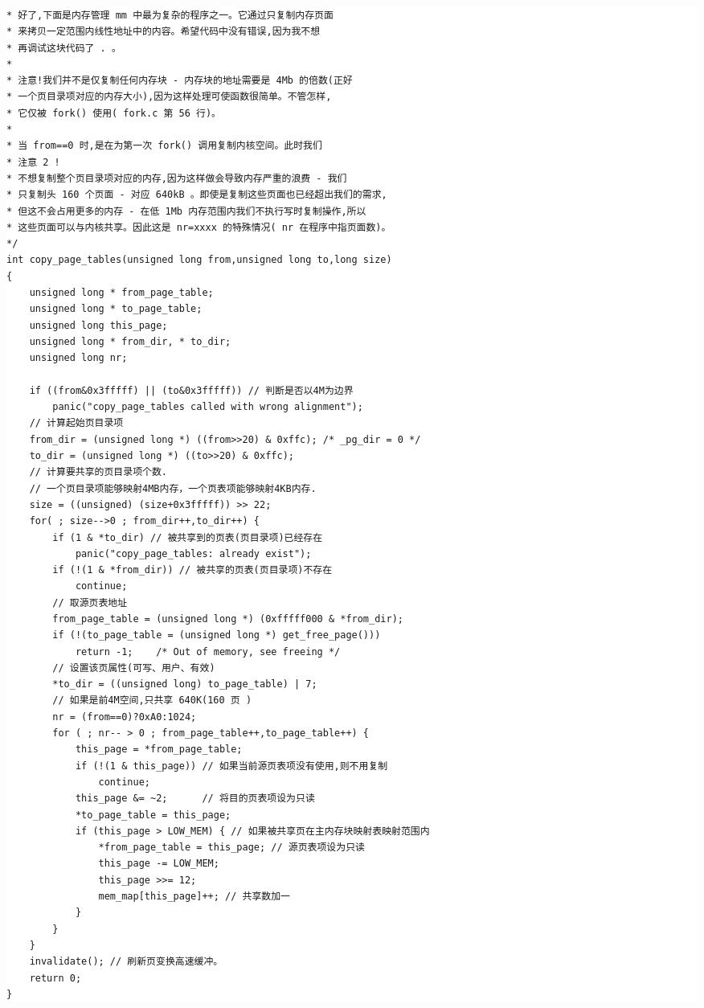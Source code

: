 ```
* 好了,下面是内存管理 mm 中最为复杂的程序之一。它通过只复制内存页面
* 来拷贝一定范围内线性地址中的内容。希望代码中没有错误,因为我不想
* 再调试这块代码了 . 。
*
* 注意!我们并不是仅复制任何内存块 - 内存块的地址需要是 4Mb 的倍数(正好
* 一个页目录项对应的内存大小),因为这样处理可使函数很简单。不管怎样,
* 它仅被 fork() 使用( fork.c 第 56 行)。
*
* 当 from==0 时,是在为第一次 fork() 调用复制内核空间。此时我们
* 注意 2 !
* 不想复制整个页目录项对应的内存,因为这样做会导致内存严重的浪费 - 我们
* 只复制头 160 个页面 - 对应 640kB 。即使是复制这些页面也已经超出我们的需求,
* 但这不会占用更多的内存 - 在低 1Mb 内存范围内我们不执行写时复制操作,所以
* 这些页面可以与内核共享。因此这是 nr=xxxx 的特殊情况( nr 在程序中指页面数)。
*/
int copy_page_tables(unsigned long from,unsigned long to,long size)
{
    unsigned long * from_page_table;
    unsigned long * to_page_table;
    unsigned long this_page;
    unsigned long * from_dir, * to_dir;
    unsigned long nr;

    if ((from&0x3fffff) || (to&0x3fffff)) // 判断是否以4M为边界
        panic("copy_page_tables called with wrong alignment");
    // 计算起始页目录项
    from_dir = (unsigned long *) ((from>>20) & 0xffc); /* _pg_dir = 0 */
    to_dir = (unsigned long *) ((to>>20) & 0xffc);
    // 计算要共享的页目录项个数.
    // 一个页目录项能够映射4MB内存，一个页表项能够映射4KB内存.
    size = ((unsigned) (size+0x3fffff)) >> 22;
    for( ; size-->0 ; from_dir++,to_dir++) {
        if (1 & *to_dir) // 被共享到的页表(页目录项)已经存在
            panic("copy_page_tables: already exist");
        if (!(1 & *from_dir)) // 被共享的页表(页目录项)不存在
            continue;
        // 取源页表地址
        from_page_table = (unsigned long *) (0xfffff000 & *from_dir);
        if (!(to_page_table = (unsigned long *) get_free_page()))
            return -1;    /* Out of memory, see freeing */
        // 设置该页属性(可写、用户、有效)
        *to_dir = ((unsigned long) to_page_table) | 7;
        // 如果是前4M空间,只共享 640K(160 页 )
        nr = (from==0)?0xA0:1024;
        for ( ; nr-- > 0 ; from_page_table++,to_page_table++) {
            this_page = *from_page_table;
            if (!(1 & this_page)) // 如果当前源页表项没有使用,则不用复制
                continue;
            this_page &= ~2;      // 将目的页表项设为只读
            *to_page_table = this_page;
            if (this_page > LOW_MEM) { // 如果被共享页在主内存块映射表映射范围内
                *from_page_table = this_page; // 源页表项设为只读
                this_page -= LOW_MEM;
                this_page >>= 12;
                mem_map[this_page]++; // 共享数加一
            }
        }
    }
    invalidate(); // 刷新页变换高速缓冲。
    return 0;
}
```
